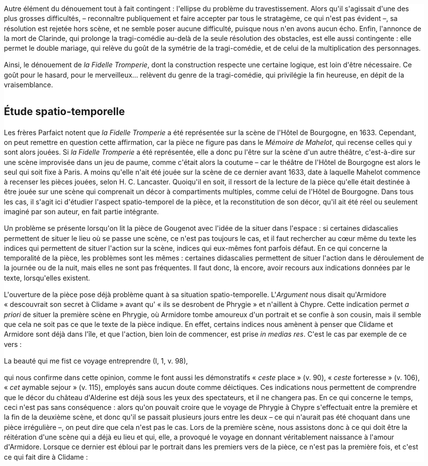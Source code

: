 Autre élément du dénouement tout à fait contingent : l'ellipse du problème du travestissement. Alors qu'il s'agissait d'une des plus grosses difficultés, – reconnaître publiquement et faire accepter par tous le stratagème, ce qui n'est pas évident –, sa résolution est rejetée hors scène, et ne semble poser aucune difficulté, puisque nous n'en avons aucun écho. Enfin, l'annonce de la mort de Clarinde, qui prolonge la tragi-comédie au-delà de la seule résolution des obstacles, est elle aussi contingente : elle permet le double mariage, qui relève du goût de la symétrie de la tragi-comédie, et de celui de la multiplication des personnages.

Ainsi, le dénouement de *la Fidelle Tromperie*, dont la construction respecte une certaine logique, est loin d'être nécessaire. Ce goût pour le hasard, pour le merveilleux… relèvent du genre de la tragi-comédie, qui privilégie la fin heureuse, en dépit de la vraisemblance.


## Étude spatio-temporelle

Les frères Parfaict notent que *la Fidelle Tromperie* a été représentée sur la scène de l'Hôtel de Bourgogne, en 1633. Cependant, on peut remettre en question cette affirmation, car la pièce ne figure pas dans le *Mémoire de Mahelot*, qui recense celles qui y sont alors jouées. Si *la Fidelle Tromperie* a été représentée, elle a donc pu l'être sur la scène d'un autre théâtre, c'est-à-dire sur une scène improvisée dans un jeu de paume, comme c'était alors la coutume – car le théâtre de l'Hôtel de Bourgogne est alors le seul qui soit fixe à Paris. A moins qu'elle n'ait été jouée sur la scène de ce dernier avant 1633, date à laquelle Mahelot commence à recenser les pièces jouées, selon H. C. Lancaster. Quoiqu'il en soit, il ressort de la lecture de la pièce qu'elle était destinée à être jouée sur une scène qui comprenait un décor à compartiments multiples, comme celui de l'Hôtel de Bourgogne. Dans tous les cas, il s'agit ici d'étudier l'aspect spatio-temporel de la pièce, et la reconstitution de son décor, qu'il ait été réel ou seulement imaginé par son auteur, en fait partie intégrante.

Un problème se présente lorsqu'on lit la pièce de Gougenot avec l'idée de la situer dans l'espace : si certaines didascalies permettent de situer le lieu où se passe une scène, ce n'est pas toujours le cas, et il faut rechercher au cœur même du texte les indices qui permettent de situer l'action sur la scène, indices qui eux-mêmes font parfois défaut. En ce qui concerne la temporalité de la pièce, les problèmes sont les mêmes : certaines didascalies permettent de situer l'action dans le déroulement de la journée ou de la nuit, mais elles ne sont pas fréquentes. Il faut donc, là encore, avoir recours aux indications données par le texte, lorsqu'elles existent.

L'ouverture de la pièce pose déjà problème quant à sa situation spatio-temporelle. L'*Argument* nous disait qu'Armidore « descouvrait son secret à Clidame » avant qu' « ils se desrobent de Phrygie » et n'aillent à Chypre. Cette indication permet *a priori* de situer la première scène en Phrygie, où Armidore tombe amoureux d'un portrait et se confie à son cousin, mais il semble que cela ne soit pas ce que le texte de la pièce indique. En effet, certains indices nous amènent à penser que Clidame et Armidore sont déjà dans l'île, et que l'action, bien loin de commencer, est prise *in medias res*. C'est le cas par exemple de ce vers :

La beauté qui me fist ce voyage entreprendre (I, 1, v. 98),  

qui nous confirme dans cette opinion, comme le font aussi les démonstratifs « *ceste* place » (v. 90), « *ceste* forteresse » (v. 106), « *cet* aymable sejour » (v. 115), employés sans aucun doute comme déictiques. Ces indications nous permettent de comprendre que le décor du château d'Alderine est déjà sous les yeux des spectateurs, et il ne changera pas. En ce qui concerne le temps, ceci n'est pas sans conséquence : alors qu'on pouvait croire que le voyage de Phrygie à Chypre s'effectuait entre la première et la fin de la deuxième scène, et donc qu'il se passait plusieurs jours entre les deux – ce qui n'aurait pas été choquant dans une pièce irrégulière –, on peut dire que cela n'est pas le cas. Lors de la première scène, nous assistons donc à ce qui doit être la réitération d'une scène qui a déjà eu lieu et qui, elle, a provoqué le voyage en donnant véritablement naissance à l'amour d'Armidore. Lorsque ce dernier est ébloui par le portrait dans les premiers vers de la pièce, ce n'est pas la première fois, et c'est ce qui fait dire à Clidame :

